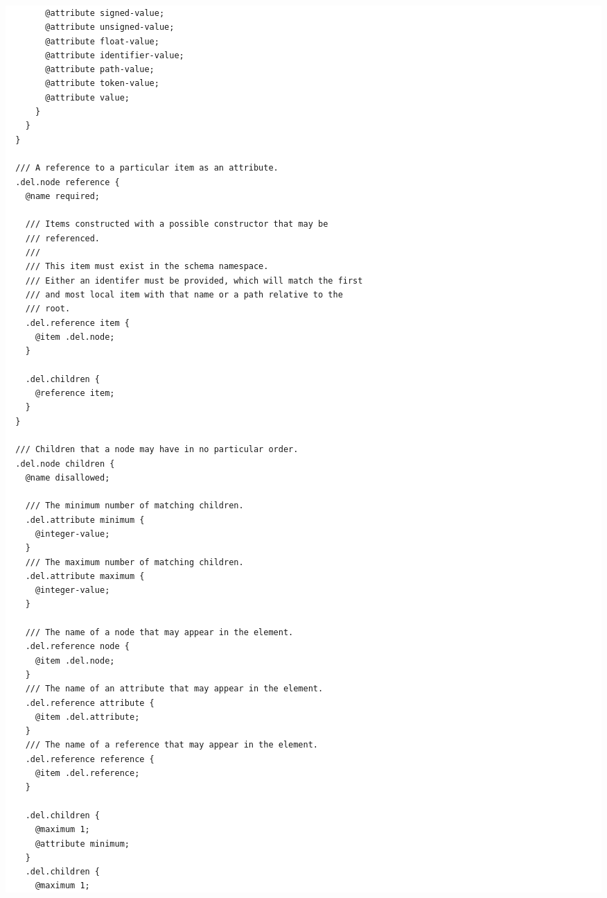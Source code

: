 ```del
        @attribute signed-value;
        @attribute unsigned-value;
        @attribute float-value;
        @attribute identifier-value;
        @attribute path-value;
        @attribute token-value;
        @attribute value;
      }
    }
  }

  /// A reference to a particular item as an attribute.
  .del.node reference {
    @name required;

    /// Items constructed with a possible constructor that may be
    /// referenced.
    ///
    /// This item must exist in the schema namespace.
    /// Either an identifer must be provided, which will match the first
    /// and most local item with that name or a path relative to the
    /// root.
    .del.reference item {
      @item .del.node;
    }

    .del.children {
      @reference item;
    }
  }

  /// Children that a node may have in no particular order.
  .del.node children {
    @name disallowed;

    /// The minimum number of matching children.
    .del.attribute minimum {
      @integer-value;
    }
    /// The maximum number of matching children.
    .del.attribute maximum {
      @integer-value;
    }

    /// The name of a node that may appear in the element.
    .del.reference node {
      @item .del.node;
    }
    /// The name of an attribute that may appear in the element.
    .del.reference attribute {
      @item .del.attribute;
    }
    /// The name of a reference that may appear in the element.
    .del.reference reference {
      @item .del.reference;
    }

    .del.children {
      @maximum 1;
      @attribute minimum;
    }
    .del.children {
      @maximum 1;
```